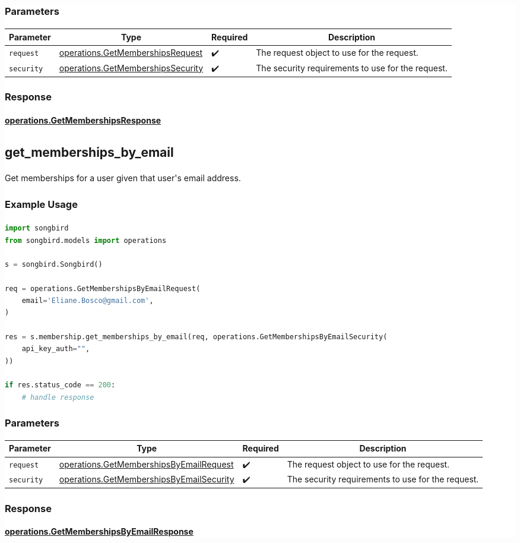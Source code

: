 ```python
```

### Parameters

| Parameter                                                                              | Type                                                                                   | Required                                                                               | Description                                                                            |
| -------------------------------------------------------------------------------------- | -------------------------------------------------------------------------------------- | -------------------------------------------------------------------------------------- | -------------------------------------------------------------------------------------- |
| `request`                                                                              | [operations.GetMembershipsRequest](../../models/operations/getmembershipsrequest.md)   | :heavy_check_mark:                                                                     | The request object to use for the request.                                             |
| `security`                                                                             | [operations.GetMembershipsSecurity](../../models/operations/getmembershipssecurity.md) | :heavy_check_mark:                                                                     | The security requirements to use for the request.                                      |


### Response

**[operations.GetMembershipsResponse](../../models/operations/getmembershipsresponse.md)**


## get_memberships_by_email

Get memberships for a user given that user's email address.

### Example Usage

```python
import songbird
from songbird.models import operations

s = songbird.Songbird()

req = operations.GetMembershipsByEmailRequest(
    email='Eliane.Bosco@gmail.com',
)

res = s.membership.get_memberships_by_email(req, operations.GetMembershipsByEmailSecurity(
    api_key_auth="",
))

if res.status_code == 200:
    # handle response
```

### Parameters

| Parameter                                                                                            | Type                                                                                                 | Required                                                                                             | Description                                                                                          |
| ---------------------------------------------------------------------------------------------------- | ---------------------------------------------------------------------------------------------------- | ---------------------------------------------------------------------------------------------------- | ---------------------------------------------------------------------------------------------------- |
| `request`                                                                                            | [operations.GetMembershipsByEmailRequest](../../models/operations/getmembershipsbyemailrequest.md)   | :heavy_check_mark:                                                                                   | The request object to use for the request.                                                           |
| `security`                                                                                           | [operations.GetMembershipsByEmailSecurity](../../models/operations/getmembershipsbyemailsecurity.md) | :heavy_check_mark:                                                                                   | The security requirements to use for the request.                                                    |


### Response

**[operations.GetMembershipsByEmailResponse](../../models/operations/getmembershipsbyemailresponse.md)**
